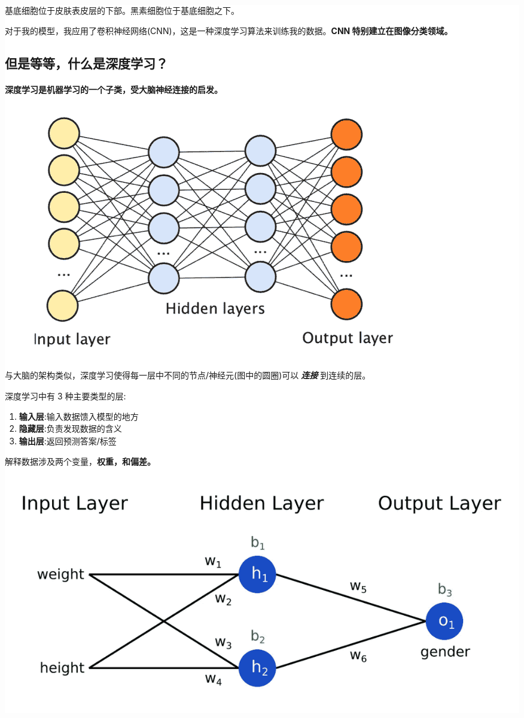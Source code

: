 基底细胞位于皮肤表皮层的下部。黑素细胞位于基底细胞之下。

对于我的模型，我应用了卷积神经网络(CNN)，这是一种深度学习算法来训练我的数据。**CNN 特别建立在图像分类领域。**

## 但是等等，什么是深度学习？

**深度学习是机器学习的一个子类，受大脑神经连接的启发。**

![](img/7c3d1187bc29080b4adb4f6ad1309763.png)

与大脑的架构类似，深度学习使得每一层中不同的节点/神经元(图中的圆圈)可以 ***连接*** 到连续的层。

深度学习中有 3 种主要类型的层:

1.  **输入层**:输入数据馈入模型的地方
2.  **隐藏层**:负责发现数据的含义
3.  **输出层**:返回预测答案/标签

解释数据涉及两个变量，**权重，**和**偏差。**

![](img/4b493de92ff44bfa494f3025193cc482.png)
